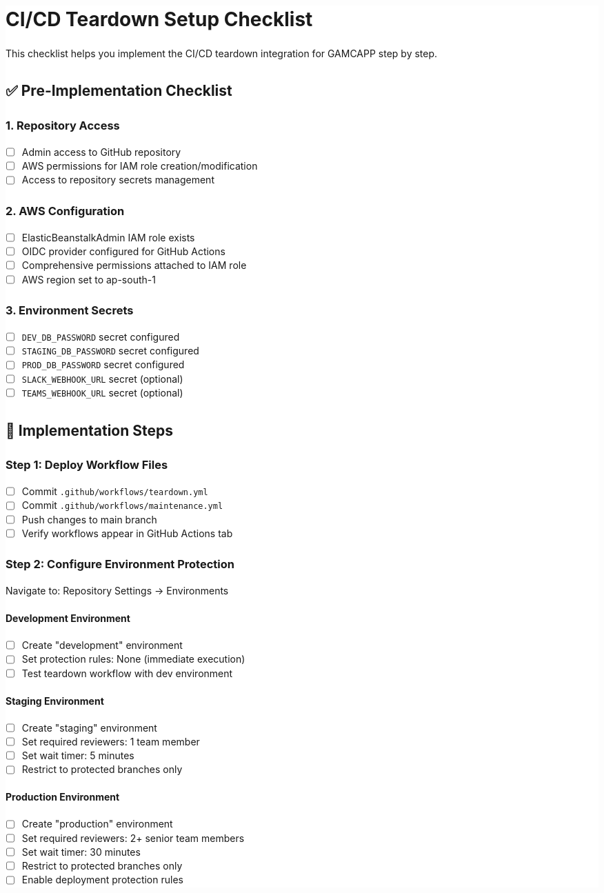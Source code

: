 # CI/CD Teardown Setup Checklist

This checklist helps you implement the CI/CD teardown integration for GAMCAPP step by step.

## ✅ Pre-Implementation Checklist

### 1. Repository Access
- [ ] Admin access to GitHub repository
- [ ] AWS permissions for IAM role creation/modification
- [ ] Access to repository secrets management

### 2. AWS Configuration  
- [ ] ElasticBeanstalkAdmin IAM role exists
- [ ] OIDC provider configured for GitHub Actions
- [ ] Comprehensive permissions attached to IAM role
- [ ] AWS region set to ap-south-1

### 3. Environment Secrets
- [ ] `DEV_DB_PASSWORD` secret configured
- [ ] `STAGING_DB_PASSWORD` secret configured
- [ ] `PROD_DB_PASSWORD` secret configured
- [ ] `SLACK_WEBHOOK_URL` secret (optional)
- [ ] `TEAMS_WEBHOOK_URL` secret (optional)

## 🚀 Implementation Steps

### Step 1: Deploy Workflow Files
- [ ] Commit `.github/workflows/teardown.yml`
- [ ] Commit `.github/workflows/maintenance.yml`
- [ ] Push changes to main branch
- [ ] Verify workflows appear in GitHub Actions tab

### Step 2: Configure Environment Protection
Navigate to: Repository Settings → Environments

#### Development Environment
- [ ] Create "development" environment
- [ ] Set protection rules: None (immediate execution)
- [ ] Test teardown workflow with dev environment

#### Staging Environment
- [ ] Create "staging" environment  
- [ ] Set required reviewers: 1 team member
- [ ] Set wait timer: 5 minutes
- [ ] Restrict to protected branches only

#### Production Environment
- [ ] Create "production" environment
- [ ] Set required reviewers: 2+ senior team members
- [ ] Set wait timer: 30 minutes
- [ ] Restrict to protected branches only
- [ ] Enable deployment protection rules
